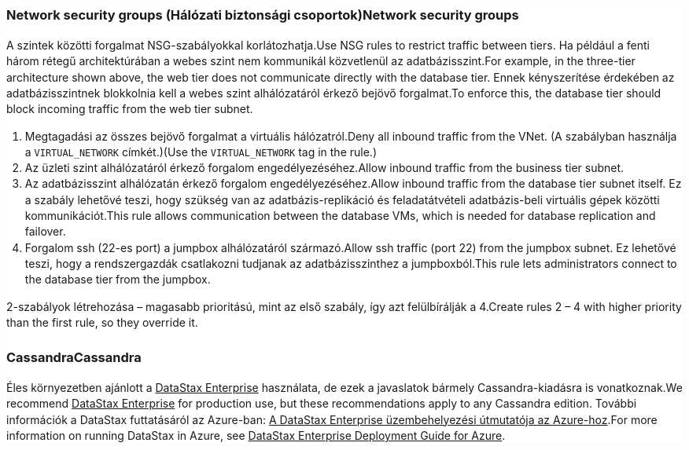 ### <a name="network-security-groups"></a><span data-ttu-id="e3ad7-161">Network security groups (Hálózati biztonsági csoportok)</span><span class="sxs-lookup"><span data-stu-id="e3ad7-161">Network security groups</span></span>

<span data-ttu-id="e3ad7-162">A szintek közötti forgalmat NSG-szabályokkal korlátozhatja.</span><span class="sxs-lookup"><span data-stu-id="e3ad7-162">Use NSG rules to restrict traffic between tiers.</span></span> <span data-ttu-id="e3ad7-163">Ha például a fenti három rétegű architektúrában a webes szint nem kommunikál közvetlenül az adatbázisszint.</span><span class="sxs-lookup"><span data-stu-id="e3ad7-163">For example, in the three-tier architecture shown above, the web tier does not communicate directly with the database tier.</span></span> <span data-ttu-id="e3ad7-164">Ennek kényszerítése érdekében az adatbázisszintnek blokkolnia kell a webes szint alhálózatáról érkező bejövő forgalmat.</span><span class="sxs-lookup"><span data-stu-id="e3ad7-164">To enforce this, the database tier should block incoming traffic from the web tier subnet.</span></span>

1. <span data-ttu-id="e3ad7-165">Megtagadási az összes bejövő forgalmat a virtuális hálózatról.</span><span class="sxs-lookup"><span data-stu-id="e3ad7-165">Deny all inbound traffic from the VNet.</span></span> <span data-ttu-id="e3ad7-166">(A szabályban használja a `VIRTUAL_NETWORK` címkét.)</span><span class="sxs-lookup"><span data-stu-id="e3ad7-166">(Use the `VIRTUAL_NETWORK` tag in the rule.)</span></span>
2. <span data-ttu-id="e3ad7-167">Az üzleti szint alhálózatáról érkező forgalom engedélyezéséhez.</span><span class="sxs-lookup"><span data-stu-id="e3ad7-167">Allow inbound traffic from the business tier subnet.</span></span>
3. <span data-ttu-id="e3ad7-168">Az adatbázisszint alhálózatán érkező forgalom engedélyezéséhez.</span><span class="sxs-lookup"><span data-stu-id="e3ad7-168">Allow inbound traffic from the database tier subnet itself.</span></span> <span data-ttu-id="e3ad7-169">Ez a szabály lehetővé teszi, hogy szükség van az adatbázis-replikáció és feladatátvételi adatbázis-beli virtuális gépek közötti kommunikációt.</span><span class="sxs-lookup"><span data-stu-id="e3ad7-169">This rule allows communication between the database VMs, which is needed for database replication and failover.</span></span>
4. <span data-ttu-id="e3ad7-170">Forgalom ssh (22-es port) a jumpbox alhálózatáról származó.</span><span class="sxs-lookup"><span data-stu-id="e3ad7-170">Allow ssh traffic (port 22) from the jumpbox subnet.</span></span> <span data-ttu-id="e3ad7-171">Ez lehetővé teszi, hogy a rendszergazdák csatlakozni tudjanak az adatbázisszinthez a jumpboxból.</span><span class="sxs-lookup"><span data-stu-id="e3ad7-171">This rule lets administrators connect to the database tier from the jumpbox.</span></span>

<span data-ttu-id="e3ad7-172">2-szabályok létrehozása &ndash; magasabb prioritású, mint az első szabály, így azt felülbírálják a 4.</span><span class="sxs-lookup"><span data-stu-id="e3ad7-172">Create rules 2 &ndash; 4 with higher priority than the first rule, so they override it.</span></span>

### <a name="cassandra"></a><span data-ttu-id="e3ad7-173">Cassandra</span><span class="sxs-lookup"><span data-stu-id="e3ad7-173">Cassandra</span></span>

<span data-ttu-id="e3ad7-174">Éles környezetben ajánlott a [DataStax Enterprise][datastax] használata, de ezek a javaslatok bármely Cassandra-kiadásra is vonatkoznak.</span><span class="sxs-lookup"><span data-stu-id="e3ad7-174">We recommend [DataStax Enterprise][datastax] for production use, but these recommendations apply to any Cassandra edition.</span></span> <span data-ttu-id="e3ad7-175">További információk a DataStax futtatásáról az Azure-ban: [A DataStax Enterprise üzembehelyezési útmutatója az Azure-hoz][cassandra-in-azure].</span><span class="sxs-lookup"><span data-stu-id="e3ad7-175">For more information on running DataStax in Azure, see [DataStax Enterprise Deployment Guide for Azure][cassandra-in-azure].</span></span>


[dmz]: ../dmz/secure-vnet-dmz.md
[multi-vm]: ./multi-vm.md
[naming conventions]: /azure/guidance/guidance-naming-conventions
[azure-availability-sets]: /azure/virtual-machines/virtual-machines-linux-manage-availability
[azure-dns]: /azure/dns/dns-overview
[azure-key-vault]: https://azure.microsoft.com/services/key-vault
[bástyagazdagép]: https://en.wikipedia.org/wiki/Bastion_host
[bastion host]: https://en.wikipedia.org/wiki/Bastion_host
[cassandra-in-azure]: https://academy.datastax.com/resources/deployment-guide-azure
[cassandra-consistency]: https://docs.datastax.com/en/cassandra/2.0/cassandra/dml/dml_config_consistency_c.html
[cassandra-replication]: https://academy.datastax.com/planet-cassandra/data-replication-in-nosql-databases-explained
[cassandra-consistency-usage]: https://medium.com/@foundev/cassandra-how-many-nodes-are-talked-to-with-quorum-also-should-i-use-it-98074e75d7d5#.b4pb4alb2
[cidr]: https://en.wikipedia.org/wiki/Classless_Inter-Domain_Routing
[datastax]: https://www.datastax.com/products/datastax-enterprise
[ddos]: /azure/virtual-network/ddos-protection-overview
[ddos-best-practices]: /azure/security/azure-ddos-best-practices
[git]: https://github.com/mspnp/template-building-blocks
[github-folder]: https://github.com/mspnp/reference-architectures/tree/master/virtual-machines/n-tier-linux
[load-balancer-external]: /azure/load-balancer/load-balancer-internet-overview
[load-balancer-internal]: /azure/load-balancer/load-balancer-internal-overview
[nsg]: /azure/virtual-network/virtual-networks-nsg
[nsg-rules]: /azure/azure-resource-manager/best-practices-resource-manager-security#network-security-groups
[plan-network]: /azure/virtual-network/virtual-network-vnet-plan-design-arm
[private-ip-space]: https://en.wikipedia.org/wiki/Private_network#Private_IPv4_address_spaces
[nyilvános IP-címet]: /azure/virtual-network/virtual-network-ip-addresses-overview-arm
[public IP address]: /azure/virtual-network/virtual-network-ip-addresses-overview-arm
[vm-sla]: https://azure.microsoft.com/support/legal/sla/virtual-machines
[visio-download]: https://archcenter.blob.core.windows.net/cdn/vm-reference-architectures.vsdx
[resource-manager-overview]: /azure/azure-resource-manager/resource-group-overview
[vmss]: /azure/virtual-machine-scale-sets/virtual-machine-scale-sets-overview
[load-balancer]: /azure/load-balancer/load-balancer-get-started-internet-arm-cli
[load-balancer-hashing]: /azure/load-balancer/load-balancer-overview#load-balancer-features
[vmss-design]: /azure/virtual-machine-scale-sets/virtual-machine-scale-sets-design-overview
[subscription-limits]: /azure/azure-subscription-service-limits
[availability-set]: /azure/virtual-machines/virtual-machines-windows-manage-availability
[health-probes]: /azure/load-balancer/load-balancer-overview#load-balancer-features
[health-probe-log]: /azure/load-balancer/load-balancer-monitor-log
[health-probe-ip]: /azure/virtual-network/virtual-networks-nsg#special-rules
[network-security]: /azure/best-practices-network-security